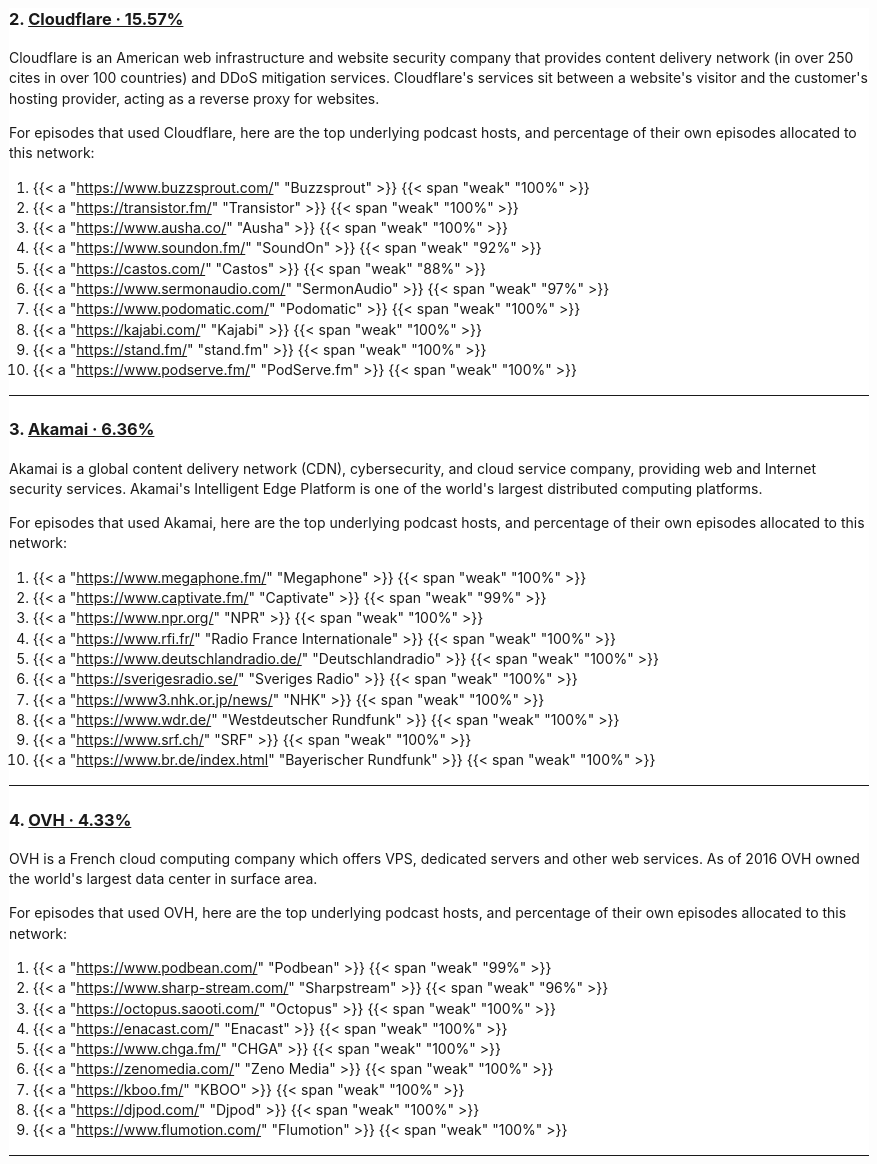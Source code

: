 ### 2. [Cloudflare · 15.57%](https://www.cloudflare.com/cdn/)

Cloudflare is an American web infrastructure and website security company that provides content delivery network (in over 250 cites in over 100 countries) and DDoS mitigation services. Cloudflare's services sit between a website's visitor and the customer's hosting provider, acting as a reverse proxy for websites.

For episodes that used Cloudflare, here are the top underlying podcast hosts, and percentage of their own episodes allocated to this network:

1. {{< a "https://www.buzzsprout.com/" "Buzzsprout" >}} {{< span "weak" "100%" >}}
2. {{< a "https://transistor.fm/" "Transistor" >}} {{< span "weak" "100%" >}}
3. {{< a "https://www.ausha.co/" "Ausha" >}} {{< span "weak" "100%" >}}
4. {{< a "https://www.soundon.fm/" "SoundOn" >}} {{< span "weak" "92%" >}}
5. {{< a "https://castos.com/" "Castos" >}} {{< span "weak" "88%" >}}
6. {{< a "https://www.sermonaudio.com/" "SermonAudio" >}} {{< span "weak" "97%" >}}
7. {{< a "https://www.podomatic.com/" "Podomatic" >}} {{< span "weak" "100%" >}}
8. {{< a "https://kajabi.com/" "Kajabi" >}} {{< span "weak" "100%" >}}
9. {{< a "https://stand.fm/" "stand.fm" >}} {{< span "weak" "100%" >}}
10. {{< a "https://www.podserve.fm/" "PodServe.fm" >}} {{< span "weak" "100%" >}}
---

### 3. [Akamai · 6.36%](https://www.akamai.com/)

Akamai is a global content delivery network (CDN), cybersecurity, and cloud service company, providing web and Internet security services. Akamai's Intelligent Edge Platform is one of the world's largest distributed computing platforms.

For episodes that used Akamai, here are the top underlying podcast hosts, and percentage of their own episodes allocated to this network:

1. {{< a "https://www.megaphone.fm/" "Megaphone" >}} {{< span "weak" "100%" >}}
2. {{< a "https://www.captivate.fm/" "Captivate" >}} {{< span "weak" "99%" >}}
3. {{< a "https://www.npr.org/" "NPR" >}} {{< span "weak" "100%" >}}
4. {{< a "https://www.rfi.fr/" "Radio France Internationale" >}} {{< span "weak" "100%" >}}
5. {{< a "https://www.deutschlandradio.de/" "Deutschlandradio" >}} {{< span "weak" "100%" >}}
6. {{< a "https://sverigesradio.se/" "Sveriges Radio" >}} {{< span "weak" "100%" >}}
7. {{< a "https://www3.nhk.or.jp/news/" "NHK" >}} {{< span "weak" "100%" >}}
8. {{< a "https://www.wdr.de/" "Westdeutscher Rundfunk" >}} {{< span "weak" "100%" >}}
9. {{< a "https://www.srf.ch/" "SRF" >}} {{< span "weak" "100%" >}}
10. {{< a "https://www.br.de/index.html" "Bayerischer Rundfunk" >}} {{< span "weak" "100%" >}}
---

### 4. [OVH · 4.33%](https://www.ovh.com/world/)

OVH is a French cloud computing company which offers VPS, dedicated servers and other web services. As of 2016 OVH owned the world's largest data center in surface area.

For episodes that used OVH, here are the top underlying podcast hosts, and percentage of their own episodes allocated to this network:

1. {{< a "https://www.podbean.com/" "Podbean" >}} {{< span "weak" "99%" >}}
2. {{< a "https://www.sharp-stream.com/" "Sharpstream" >}} {{< span "weak" "96%" >}}
3. {{< a "https://octopus.saooti.com/" "Octopus" >}} {{< span "weak" "100%" >}}
4. {{< a "https://enacast.com/" "Enacast" >}} {{< span "weak" "100%" >}}
5. {{< a "https://www.chga.fm/" "CHGA" >}} {{< span "weak" "100%" >}}
6. {{< a "https://zenomedia.com/" "Zeno Media" >}} {{< span "weak" "100%" >}}
7. {{< a "https://kboo.fm/" "KBOO" >}} {{< span "weak" "100%" >}}
8. {{< a "https://djpod.com/" "Djpod" >}} {{< span "weak" "100%" >}}
9. {{< a "https://www.flumotion.com/" "Flumotion" >}} {{< span "weak" "100%" >}}
---
